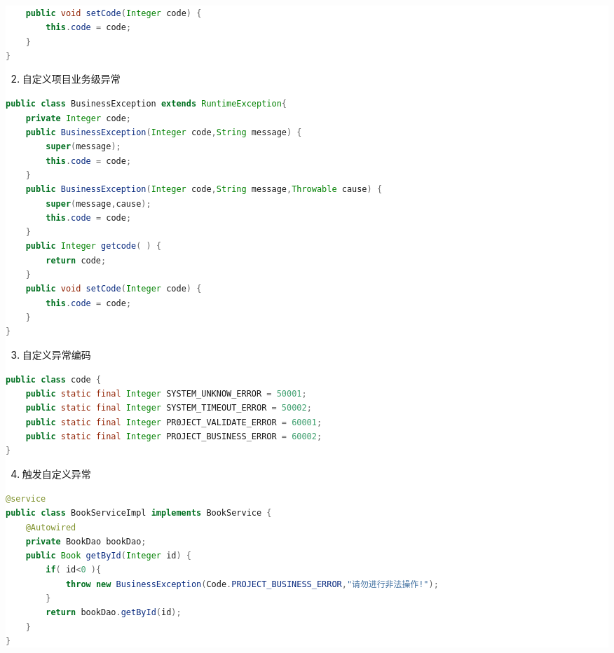 ```java
	public void setCode(Integer code) {
		this.code = code;
	}
}
```

2. 自定义项目业务级异常

```java
public class BusinessException extends RuntimeException{
	private Integer code;
	public BusinessException(Integer code,String message) {
		super(message);
		this.code = code;
	}
	public BusinessException(Integer code,String message,Throwable cause) {
		super(message,cause);
		this.code = code;
	}
	public Integer getcode( ) {
		return code;
	}
	public void setCode(Integer code) {
		this.code = code;
	}
}
```

3. 自定义异常编码

```java
public class code {
	public static final Integer SYSTEM_UNKNOW_ERROR = 50001;
	public static final Integer SYSTEM_TIMEOUT_ERROR = 50002;
	public static final Integer PR0JECT_VALIDATE_ERROR = 60001;
    public static final Integer PROJECT_BUSINESS_ERROR = 60002;
}
```

4. 触发自定义异常

```java
@service
public class BookServiceImpl implements BookService {
	@Autowired
	private BookDao bookDao;
	public Book getById(Integer id) {
		if( id<0 ){
			throw new BusinessException(Code.PROJECT_BUSINESS_ERROR,"请勿进行非法操作!");
		}
		return bookDao.getById(id);
	}
}
```
